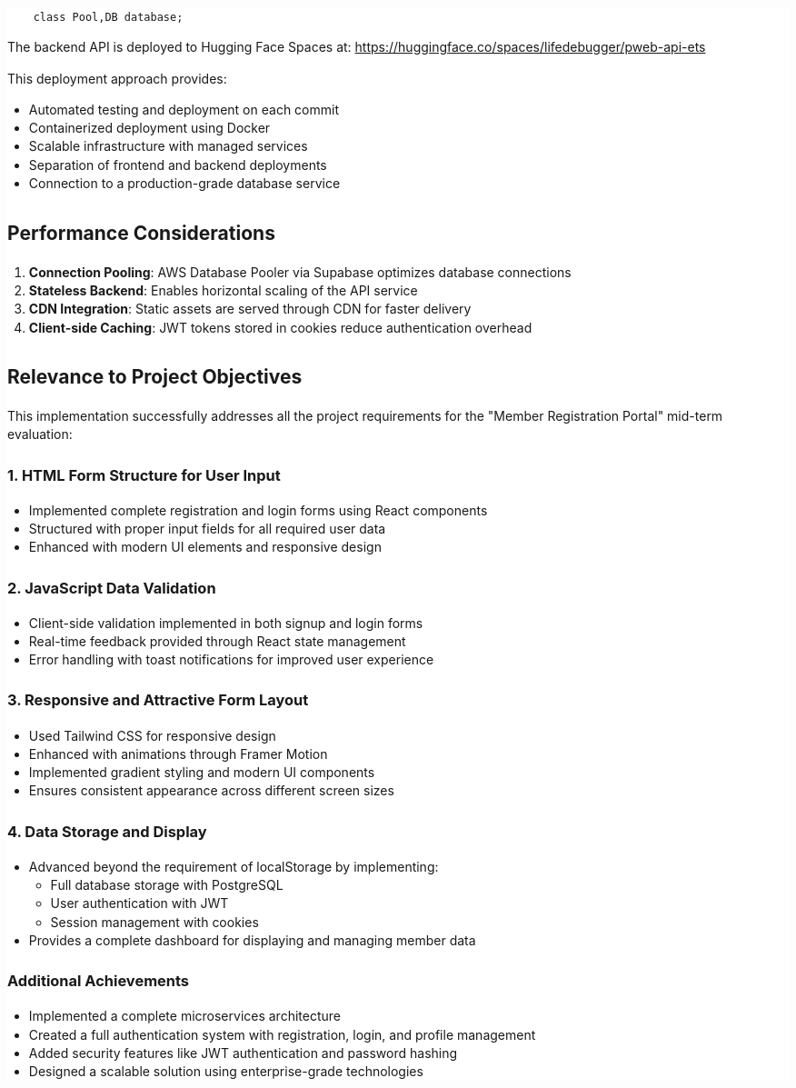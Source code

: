 ```mermaid
    class Pool,DB database;
```

The backend API is deployed to Hugging Face Spaces at: https://huggingface.co/spaces/lifedebugger/pweb-api-ets

This deployment approach provides:
- Automated testing and deployment on each commit
- Containerized deployment using Docker
- Scalable infrastructure with managed services
- Separation of frontend and backend deployments
- Connection to a production-grade database service

## Performance Considerations

1. **Connection Pooling**: AWS Database Pooler via Supabase optimizes database connections
2. **Stateless Backend**: Enables horizontal scaling of the API service
3. **CDN Integration**: Static assets are served through CDN for faster delivery
4. **Client-side Caching**: JWT tokens stored in cookies reduce authentication overhead

## Relevance to Project Objectives

This implementation successfully addresses all the project requirements for the "Member Registration Portal" mid-term evaluation:

### 1. HTML Form Structure for User Input
- Implemented complete registration and login forms using React components
- Structured with proper input fields for all required user data
- Enhanced with modern UI elements and responsive design

### 2. JavaScript Data Validation
- Client-side validation implemented in both signup and login forms
- Real-time feedback provided through React state management
- Error handling with toast notifications for improved user experience

### 3. Responsive and Attractive Form Layout
- Used Tailwind CSS for responsive design
- Enhanced with animations through Framer Motion
- Implemented gradient styling and modern UI components
- Ensures consistent appearance across different screen sizes

### 4. Data Storage and Display
- Advanced beyond the requirement of localStorage by implementing:
  - Full database storage with PostgreSQL
  - User authentication with JWT
  - Session management with cookies
- Provides a complete dashboard for displaying and managing member data

### Additional Achievements
- Implemented a complete microservices architecture
- Created a full authentication system with registration, login, and profile management
- Added security features like JWT authentication and password hashing
- Designed a scalable solution using enterprise-grade technologies
